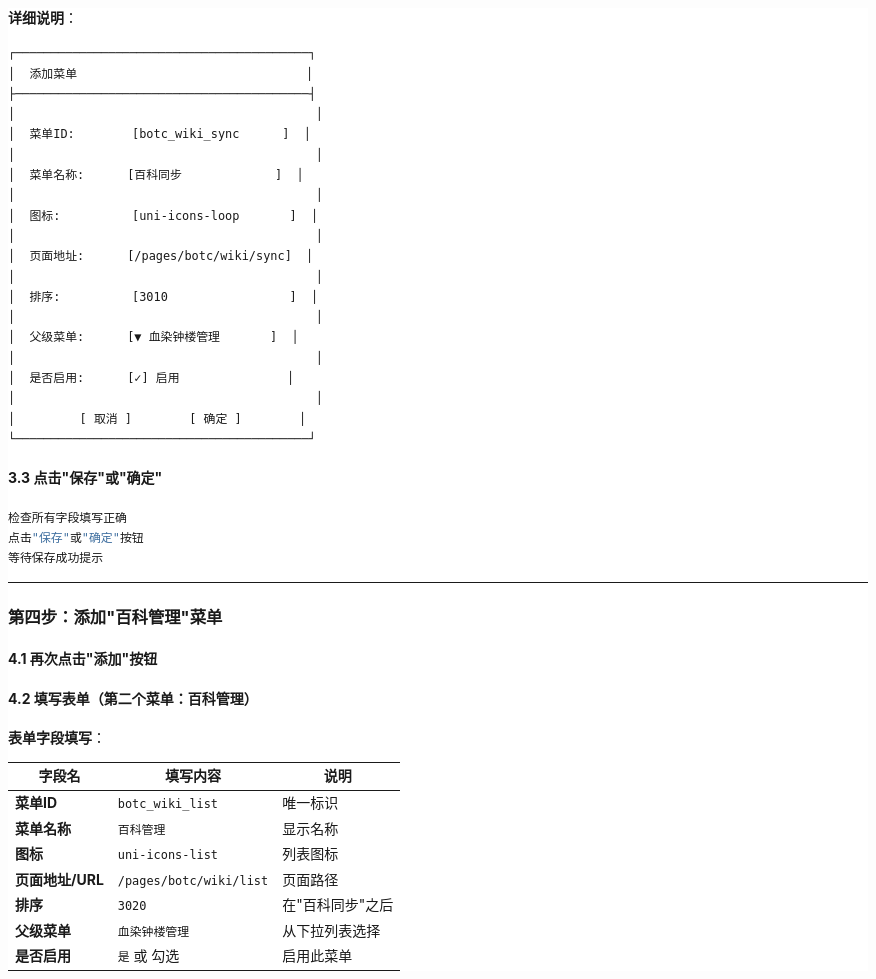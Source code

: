 **详细说明**：

```
┌─────────────────────────────────────────┐
│  添加菜单                                │
├─────────────────────────────────────────┤
│                                          │
│  菜单ID:        [botc_wiki_sync      ]  │
│                                          │
│  菜单名称:      [百科同步             ]  │
│                                          │
│  图标:          [uni-icons-loop       ]  │
│                                          │
│  页面地址:      [/pages/botc/wiki/sync]  │
│                                          │
│  排序:          [3010                 ]  │
│                                          │
│  父级菜单:      [▼ 血染钟楼管理       ]  │
│                                          │
│  是否启用:      [✓] 启用               │
│                                          │
│         [ 取消 ]        [ 确定 ]        │
└─────────────────────────────────────────┘
```

#### 3.3 点击"保存"或"确定"
```bash
检查所有字段填写正确
点击"保存"或"确定"按钮
等待保存成功提示
```

---

### 第四步：添加"百科管理"菜单

#### 4.1 再次点击"添加"按钮

#### 4.2 填写表单（第二个菜单：百科管理）

**表单字段填写**：

| 字段名 | 填写内容 | 说明 |
|--------|---------|------|
| **菜单ID** | `botc_wiki_list` | 唯一标识 |
| **菜单名称** | `百科管理` | 显示名称 |
| **图标** | `uni-icons-list` | 列表图标 |
| **页面地址/URL** | `/pages/botc/wiki/list` | 页面路径 |
| **排序** | `3020` | 在"百科同步"之后 |
| **父级菜单** | `血染钟楼管理` | 从下拉列表选择 |
| **是否启用** | `是` 或 勾选 | 启用此菜单 |
